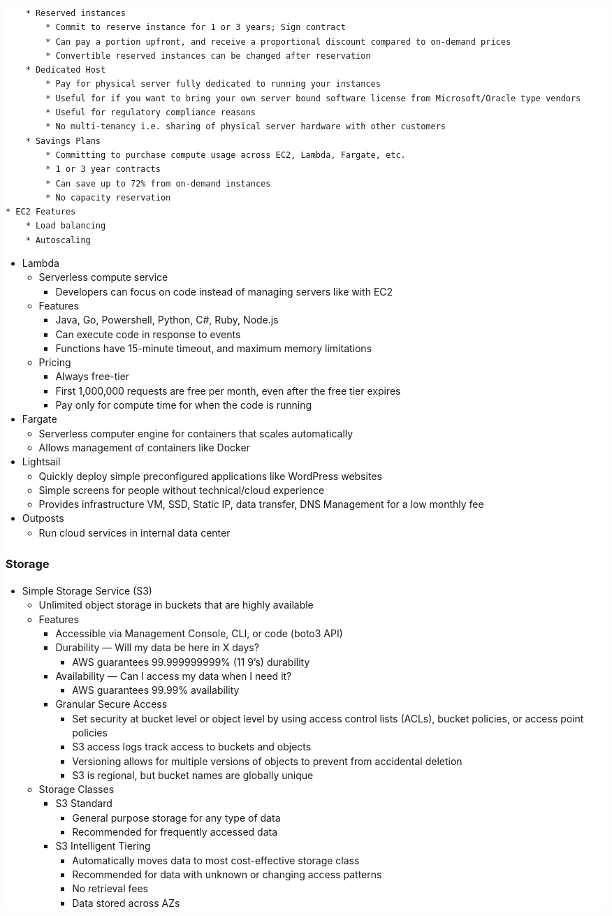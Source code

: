         * Reserved instances
            * Commit to reserve instance for 1 or 3 years; Sign contract
            * Can pay a portion upfront, and receive a proportional discount compared to on-demand prices
            * Convertible reserved instances can be changed after reservation
        * Dedicated Host
            * Pay for physical server fully dedicated to running your instances
            * Useful for if you want to bring your own server bound software license from Microsoft/Oracle type vendors
            * Useful for regulatory compliance reasons
            * No multi-tenancy i.e. sharing of physical server hardware with other customers
        * Savings Plans
            * Committing to purchase compute usage across EC2, Lambda, Fargate, etc. 
            * 1 or 3 year contracts
            * Can save up to 72% from on-demand instances
            * No capacity reservation
    * EC2 Features
        * Load balancing
        * Autoscaling
* Lambda
    * Serverless compute service
        * Developers can focus on code instead of managing servers like with EC2
    * Features
        * Java, Go, Powershell, Python, C#, Ruby, Node.js
        * Can execute code in response to events
        * Functions have 15-minute timeout, and maximum memory limitations
    * Pricing
        * Always free-tier
        * First 1,000,000 requests are free per month, even after the free tier expires
        * Pay only for compute time for when the code is running
* Fargate
    * Serverless computer engine for containers that scales automatically
    * Allows management of containers like Docker
* Lightsail
    * Quickly deploy simple preconfigured applications like WordPress websites
    * Simple screens for people without technical/cloud experience
    * Provides infrastructure VM, SSD, Static IP, data transfer, DNS Management for a low monthly fee
* Outposts
    * Run cloud services in internal data center

### Storage

* Simple Storage Service (S3)
    * Unlimited object storage in buckets that are highly available
    * Features
        * Accessible via Management Console, CLI, or code (boto3 API)
        * Durability — Will my data be here in X days?
            * AWS guarantees 99.999999999% (11 9’s) durability
        * Availability — Can I access my data when I need it?
            * AWS guarantees 99.99% availability
        * Granular Secure Access
            * Set security at bucket level or object level by using access control lists (ACLs), bucket policies, or access point policies
            * S3 access logs track access to buckets and objects
            * Versioning allows for multiple versions of objects to prevent from accidental deletion
            * S3 is regional, but bucket names are globally unique
    * Storage Classes
        * S3 Standard
            * General purpose storage for any type of data
            * Recommended for frequently accessed data
        * S3 Intelligent Tiering
            * Automatically moves data to most cost-effective storage class
            * Recommended for data with unknown or changing access patterns
            * No retrieval fees
            * Data stored across AZs